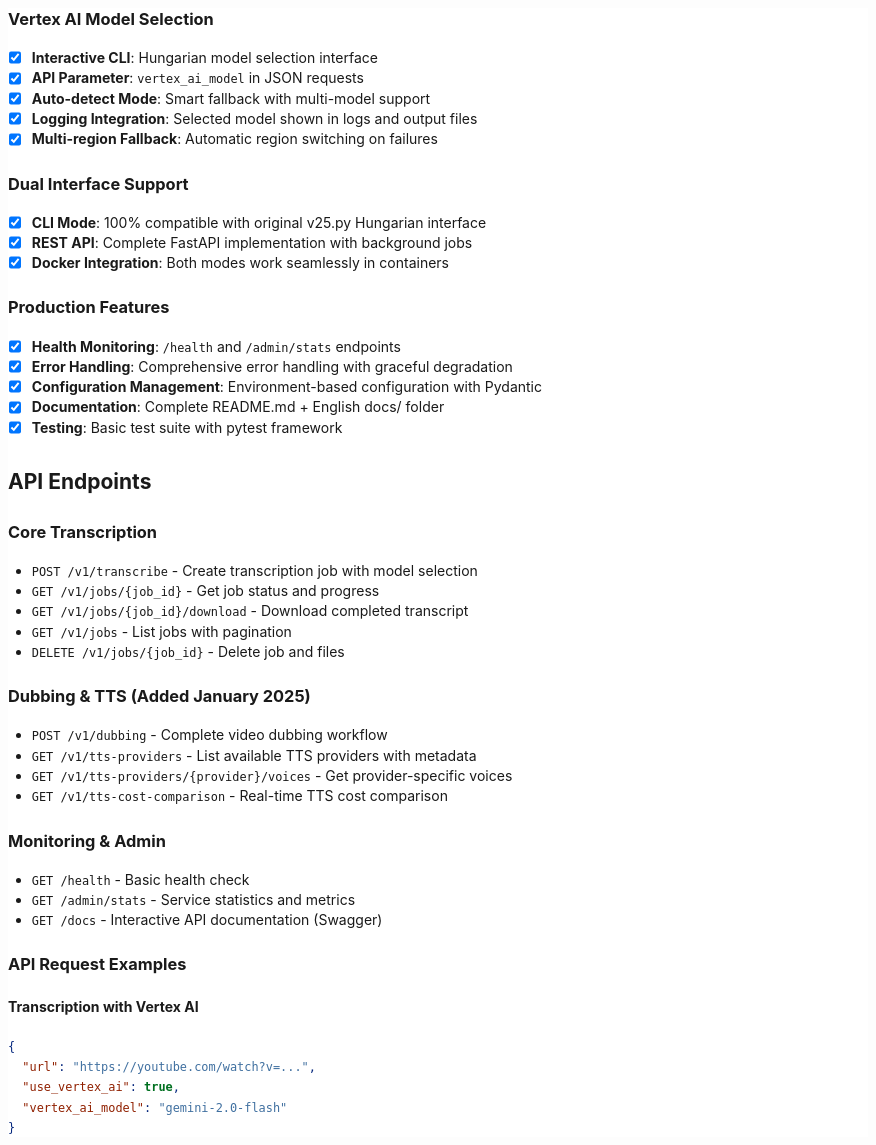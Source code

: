 ### Vertex AI Model Selection
- [x] **Interactive CLI**: Hungarian model selection interface
- [x] **API Parameter**: `vertex_ai_model` in JSON requests
- [x] **Auto-detect Mode**: Smart fallback with multi-model support
- [x] **Logging Integration**: Selected model shown in logs and output files
- [x] **Multi-region Fallback**: Automatic region switching on failures

### Dual Interface Support
- [x] **CLI Mode**: 100% compatible with original v25.py Hungarian interface
- [x] **REST API**: Complete FastAPI implementation with background jobs
- [x] **Docker Integration**: Both modes work seamlessly in containers

### Production Features
- [x] **Health Monitoring**: `/health` and `/admin/stats` endpoints
- [x] **Error Handling**: Comprehensive error handling with graceful degradation
- [x] **Configuration Management**: Environment-based configuration with Pydantic
- [x] **Documentation**: Complete README.md + English docs/ folder
- [x] **Testing**: Basic test suite with pytest framework

## API Endpoints

### Core Transcription
- `POST /v1/transcribe` - Create transcription job with model selection
- `GET /v1/jobs/{job_id}` - Get job status and progress
- `GET /v1/jobs/{job_id}/download` - Download completed transcript
- `GET /v1/jobs` - List jobs with pagination
- `DELETE /v1/jobs/{job_id}` - Delete job and files

### Dubbing & TTS (Added January 2025)
- `POST /v1/dubbing` - Complete video dubbing workflow
- `GET /v1/tts-providers` - List available TTS providers with metadata
- `GET /v1/tts-providers/{provider}/voices` - Get provider-specific voices
- `GET /v1/tts-cost-comparison` - Real-time TTS cost comparison

### Monitoring & Admin
- `GET /health` - Basic health check
- `GET /admin/stats` - Service statistics and metrics
- `GET /docs` - Interactive API documentation (Swagger)

### API Request Examples

#### Transcription with Vertex AI
```json
{
  "url": "https://youtube.com/watch?v=...",
  "use_vertex_ai": true,
  "vertex_ai_model": "gemini-2.0-flash"
}
```
